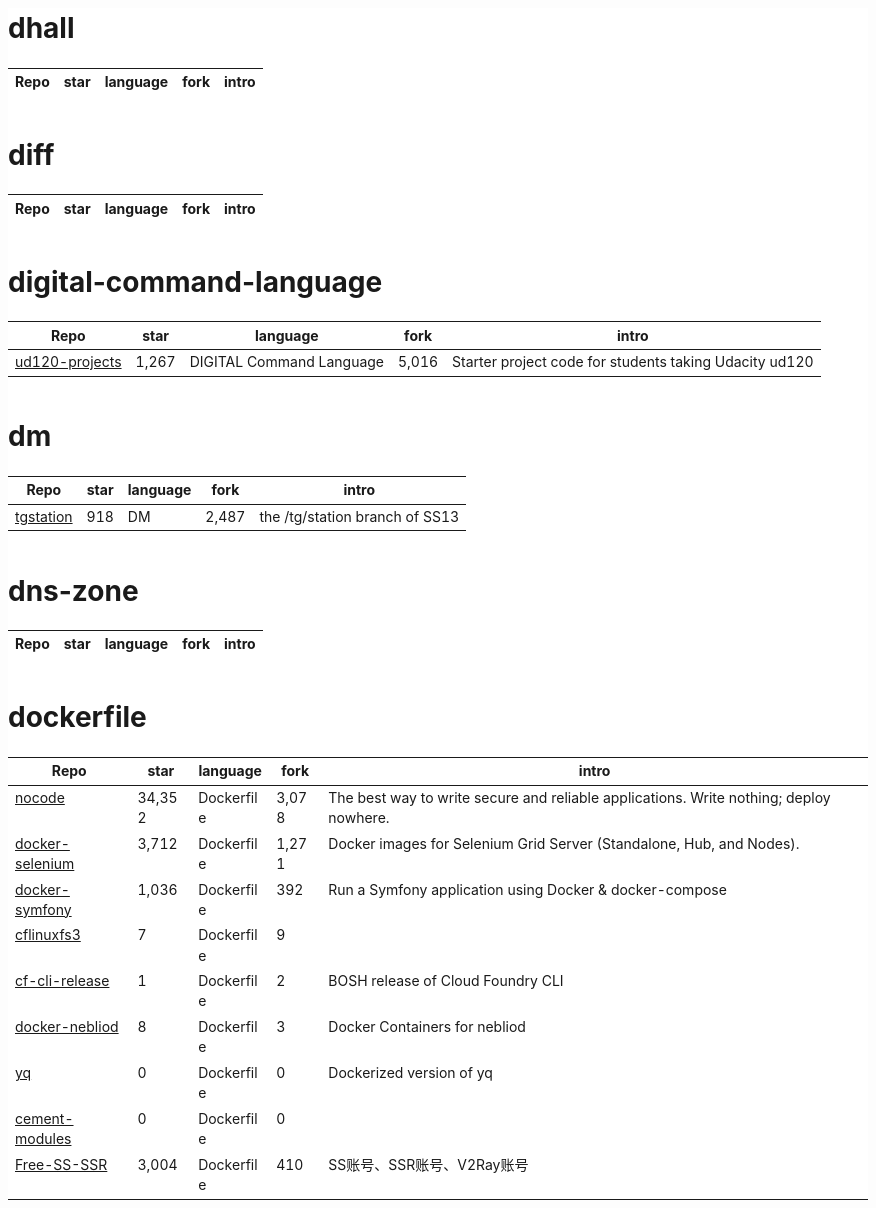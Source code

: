 # dhall

Repo|star|language|fork|intro
-|-|-|-|-



# diff

Repo|star|language|fork|intro
-|-|-|-|-



# digital-command-language

Repo|star|language|fork|intro
-|-|-|-|-
[ud120-projects](https://github.com/udacity/ud120-projects)|1,267|DIGITAL Command Language|5,016|Starter project code for students taking Udacity ud120


# dm

Repo|star|language|fork|intro
-|-|-|-|-
[tgstation](https://github.com/tgstation/tgstation)|918|DM|2,487|the /tg/station branch of SS13


# dns-zone

Repo|star|language|fork|intro
-|-|-|-|-



# dockerfile

Repo|star|language|fork|intro
-|-|-|-|-
[nocode](https://github.com/kelseyhightower/nocode)|34,352|Dockerfile|3,078|The best way to write secure and reliable applications. Write nothing; deploy nowhere.
[docker-selenium](https://github.com/SeleniumHQ/docker-selenium)|3,712|Dockerfile|1,271|Docker images for Selenium Grid Server (Standalone, Hub, and Nodes).
[docker-symfony](https://github.com/eko/docker-symfony)|1,036|Dockerfile|392|Run a Symfony application using Docker & docker-compose
[cflinuxfs3](https://github.com/cloudfoundry/cflinuxfs3)|7|Dockerfile|9|
[cf-cli-release](https://github.com/bosh-packages/cf-cli-release)|1|Dockerfile|2|BOSH release of Cloud Foundry CLI
[docker-nebliod](https://github.com/NeblioTeam/docker-nebliod)|8|Dockerfile|3|Docker Containers for nebliod
[yq](https://github.com/dotLou/yq)|0|Dockerfile|0|Dockerized version of yq
[cement-modules](https://github.com/vostok/cement-modules)|0|Dockerfile|0|
[Free-SS-SSR](https://github.com/ThinkDevelop/Free-SS-SSR)|3,004|Dockerfile|410|SS账号、SSR账号、V2Ray账号
